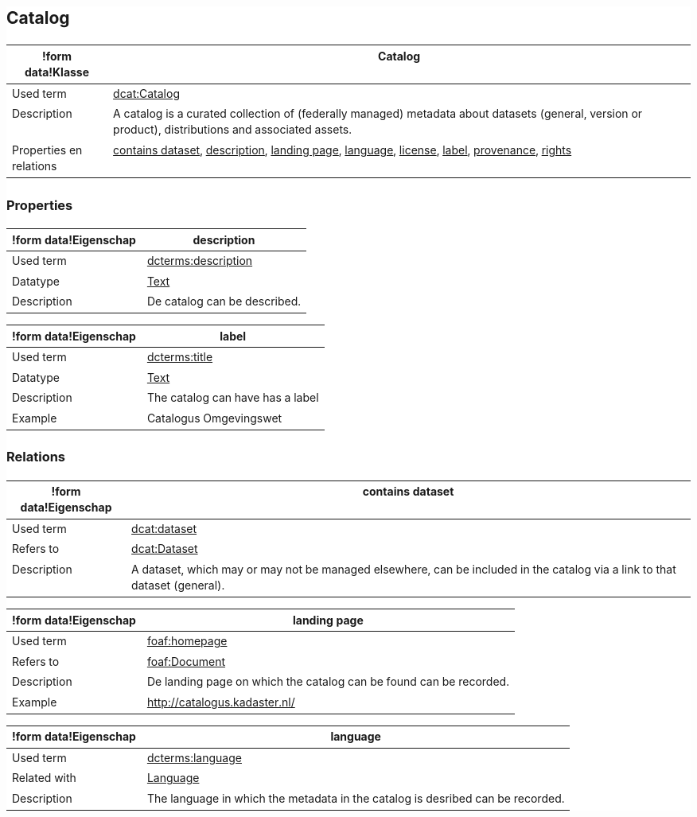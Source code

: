 
## Catalog

|!form data!Klasse|Catalog
|----------|------
|Used term|[dcat:Catalog](http://www.w3.org/ns/dcat#Catalog)
|Description|A catalog is a curated collection of (federally managed) metadata about datasets (general, version or product), distributions and associated assets.
|Properties en relations|[contains dataset](http://bp4mc2.org/profiles/dcat-ap-sc#Catalog_dataset), [description](http://bp4mc2.org/profiles/dcat-ap-sc#Catalog_description), [landing page](http://bp4mc2.org/profiles/dcat-ap-sc#Catalog_homepage), [language](http://bp4mc2.org/profiles/dcat-ap-sc#Catalog_language), [license](http://bp4mc2.org/profiles/dcat-ap-sc#Catalog_licence), [label](http://bp4mc2.org/profiles/dcat-ap-sc#Catalog_name), [provenance](http://bp4mc2.org/profiles/dcat-ap-sc#Catalog_provenance), [rights](http://bp4mc2.org/profiles/dcat-ap-sc#Catalog_rights)


### Properties

|!form data!Eigenschap|description
|----------|------
|Used term|[dcterms:description](http://purl.org/dc/terms/description)
|Datatype|[Text](http://www.w3.org/2001/XMLSchema#string)
|Description|De catalog can be described.

|!form data!Eigenschap|label
|----------|------
|Used term|[dcterms:title](http://purl.org/dc/terms/title)
|Datatype|[Text](http://www.w3.org/2001/XMLSchema#string)
|Description|The catalog can have has a label
|Example|Catalogus Omgevingswet


### Relations

|!form data!Eigenschap|contains dataset
|----------|------
|Used term|[dcat:dataset](http://www.w3.org/ns/dcat#dataset)
|Refers to|[dcat:Dataset](http://www.w3.org/ns/dcat#Dataset)
|Description|A dataset, which may or may not be managed elsewhere, can be included in the catalog via a link to that dataset (general).

|!form data!Eigenschap|landing page
|----------|------
|Used term|[foaf:homepage](http://xmlns.com/foaf/0.1/homepage)
|Refers to|[foaf:Document](http://xmlns.com/foaf/0.1/Document)
|Description|De landing page on which the catalog can be found can be recorded.
|Example|http://catalogus.kadaster.nl/

|!form data!Eigenschap|language
|----------|------
|Used term|[dcterms:language](http://purl.org/dc/terms/language)
|Related with|[Language](http://bp4mc2.org/profiles/dcat-ap-sc#Language)
|Description|The language in which the metadata in the catalog is desribed can be recorded.
